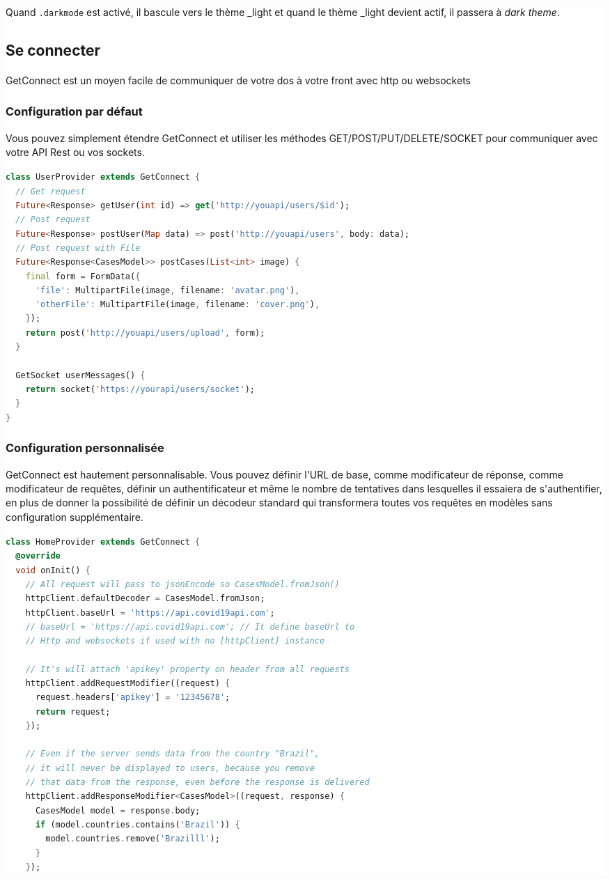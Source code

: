 Quand `.darkmode` est activé, il bascule vers le thème \_light et quand le thème \_light devient actif, il passera à _dark theme_.

## Se connecter

GetConnect est un moyen facile de communiquer de votre dos à votre front avec http ou websockets

### Configuration par défaut

Vous pouvez simplement étendre GetConnect et utiliser les méthodes GET/POST/PUT/DELETE/SOCKET pour communiquer avec votre API Rest ou vos sockets.

```dart
class UserProvider extends GetConnect {
  // Get request
  Future<Response> getUser(int id) => get('http://youapi/users/$id');
  // Post request
  Future<Response> postUser(Map data) => post('http://youapi/users', body: data);
  // Post request with File
  Future<Response<CasesModel>> postCases(List<int> image) {
    final form = FormData({
      'file': MultipartFile(image, filename: 'avatar.png'),
      'otherFile': MultipartFile(image, filename: 'cover.png'),
    });
    return post('http://youapi/users/upload', form);
  }

  GetSocket userMessages() {
    return socket('https://yourapi/users/socket');
  }
}
```

### Configuration personnalisée

GetConnect est hautement personnalisable. Vous pouvez définir l'URL de base, comme modificateur de réponse, comme modificateur de requêtes, définir un authentificateur et même le nombre de tentatives dans lesquelles il essaiera de s'authentifier, en plus de donner la possibilité de définir un décodeur standard qui transformera toutes vos requêtes en modèles sans configuration supplémentaire.

```dart
class HomeProvider extends GetConnect {
  @override
  void onInit() {
    // All request will pass to jsonEncode so CasesModel.fromJson()
    httpClient.defaultDecoder = CasesModel.fromJson;
    httpClient.baseUrl = 'https://api.covid19api.com';
    // baseUrl = 'https://api.covid19api.com'; // It define baseUrl to
    // Http and websockets if used with no [httpClient] instance

    // It's will attach 'apikey' property on header from all requests
    httpClient.addRequestModifier((request) {
      request.headers['apikey'] = '12345678';
      return request;
    });

    // Even if the server sends data from the country "Brazil",
    // it will never be displayed to users, because you remove
    // that data from the response, even before the response is delivered
    httpClient.addResponseModifier<CasesModel>((request, response) {
      CasesModel model = response.body;
      if (model.countries.contains('Brazil')) {
        model.countries.remove('Brazilll');
      }
    });
```
